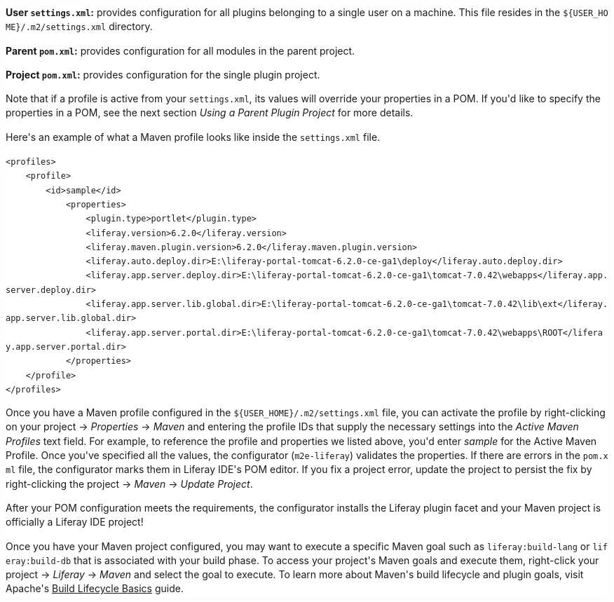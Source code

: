 **User `settings.xml`:** provides configuration for all plugins belonging to a
single user on a machine. This file resides in the
`${USER_HOME}/.m2/settings.xml` directory.

**Parent `pom.xml`:** provides configuration for all modules in the parent
project.

**Project `pom.xml`:** provides configuration for the single plugin project.

Note that if a profile is active from your `settings.xml`, its values will
override your properties in a POM. If you'd like to specify the properties in a
POM, see the next section *Using a Parent Plugin Project* for more details. 

Here's an example of what a Maven profile looks like inside the `settings.xml`
file.

    <profiles>
        <profile>
            <id>sample</id>
                <properties>
                    <plugin.type>portlet</plugin.type>
                    <liferay.version>6.2.0</liferay.version>
                    <liferay.maven.plugin.version>6.2.0</liferay.maven.plugin.version>
                    <liferay.auto.deploy.dir>E:\liferay-portal-tomcat-6.2.0-ce-ga1\deploy</liferay.auto.deploy.dir>
                    <liferay.app.server.deploy.dir>E:\liferay-portal-tomcat-6.2.0-ce-ga1\tomcat-7.0.42\webapps</liferay.app.server.deploy.dir>
                    <liferay.app.server.lib.global.dir>E:\liferay-portal-tomcat-6.2.0-ce-ga1\tomcat-7.0.42\lib\ext</liferay.app.server.lib.global.dir>
                    <liferay.app.server.portal.dir>E:\liferay-portal-tomcat-6.2.0-ce-ga1\tomcat-7.0.42\webapps\ROOT</liferay.app.server.portal.dir>
                </properties>
        </profile>
    </profiles>

Once you have a Maven profile configured in the `${USER_HOME}/.m2/settings.xml`
file, you can activate the profile by right-clicking on your project &rarr;
*Properties* &rarr; *Maven* and entering the profile IDs that supply the
necessary settings into the *Active Maven Profiles* text field. For example, to
reference the profile and properties we listed above, you'd enter *sample* for
the Active Maven Profile. Once you've specified all the values, the configurator
(`m2e-liferay`) validates the properties. If there are errors in the `pom.xml`
file, the configurator marks them in Liferay IDE's POM editor. If you fix a
project error, update the project to persist the fix by right-clicking the
project &rarr; *Maven* &rarr; *Update Project*. 

After your POM configuration meets the requirements, the configurator installs
the Liferay plugin facet and your Maven project is officially a Liferay IDE
project! 

Once you have your Maven project configured, you may want to execute a specific
Maven goal such as `liferay:build-lang` or `liferay:build-db` that is associated
with your build phase. To access your project's Maven goals and execute them,
right-click your project &rarr; *Liferay* &rarr; *Maven* and select the goal to
execute. To learn more about Maven's build lifecycle and plugin goals, visit
Apache's [Build Lifecycle
Basics](http://maven.apache.org/guides/introduction/introduction-to-the-lifecycle.html#Build_Lifecycle_Basics)
guide.
